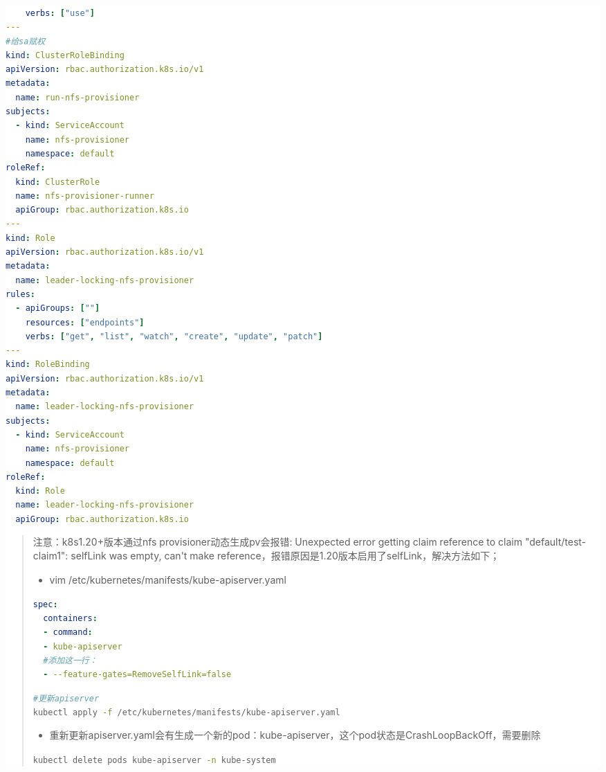 ```yaml
    verbs: ["use"]
---
#给sa赋权
kind: ClusterRoleBinding
apiVersion: rbac.authorization.k8s.io/v1
metadata:
  name: run-nfs-provisioner
subjects:
  - kind: ServiceAccount
    name: nfs-provisioner
    namespace: default
roleRef:
  kind: ClusterRole
  name: nfs-provisioner-runner
  apiGroup: rbac.authorization.k8s.io
---
kind: Role
apiVersion: rbac.authorization.k8s.io/v1
metadata:
  name: leader-locking-nfs-provisioner
rules:
  - apiGroups: [""]
    resources: ["endpoints"]
    verbs: ["get", "list", "watch", "create", "update", "patch"]
---
kind: RoleBinding
apiVersion: rbac.authorization.k8s.io/v1
metadata:
  name: leader-locking-nfs-provisioner
subjects:
  - kind: ServiceAccount
    name: nfs-provisioner
    namespace: default
roleRef:
  kind: Role
  name: leader-locking-nfs-provisioner
  apiGroup: rbac.authorization.k8s.io
```

> 注意：k8s1.20+版本通过nfs provisioner动态生成pv会报错: Unexpected error getting claim reference to claim "default/test-claim1": selfLink was empty, can't make reference，报错原因是1.20版本启用了selfLink，解决方法如下；
>
> - vim /etc/kubernetes/manifests/kube-apiserver.yaml
>
> ```yaml
> spec:
>   containers:
>   - command:
>   - kube-apiserver
>   #添加这一行：
>   - --feature-gates=RemoveSelfLink=false
> ```
>
> ```sh
> #更新apiserver
> kubectl apply -f /etc/kubernetes/manifests/kube-apiserver.yaml
> ```
>
> - 重新更新apiserver.yaml会有生成一个新的pod：kube-apiserver，这个pod状态是CrashLoopBackOff，需要删除
>
> ```sh
> kubectl delete pods kube-apiserver -n kube-system
> ```